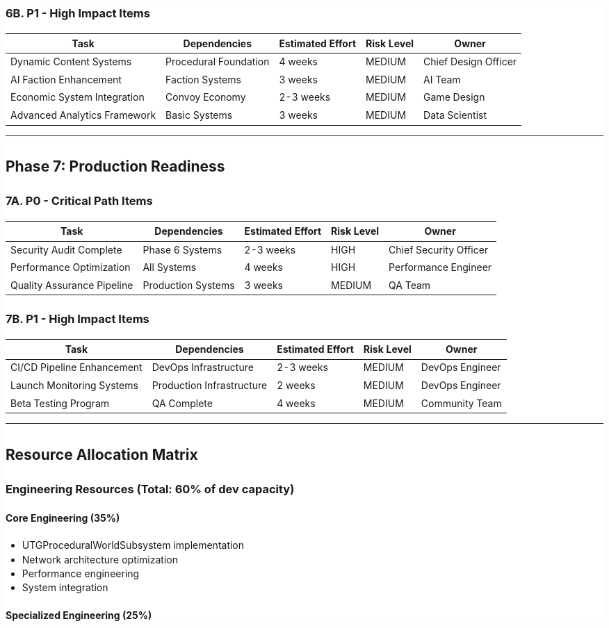 ### 6B. P1 - High Impact Items

| Task | Dependencies | Estimated Effort | Risk Level | Owner |
|------|--------------|-----------------|-------------|--------|
| Dynamic Content Systems | Procedural Foundation | 4 weeks | MEDIUM | Chief Design Officer |
| AI Faction Enhancement | Faction Systems | 3 weeks | MEDIUM | AI Team |
| Economic System Integration | Convoy Economy | 2-3 weeks | MEDIUM | Game Design |
| Advanced Analytics Framework | Basic Systems | 3 weeks | MEDIUM | Data Scientist |

---

## Phase 7: Production Readiness

### 7A. P0 - Critical Path Items

| Task | Dependencies | Estimated Effort | Risk Level | Owner |
|------|--------------|-----------------|-------------|--------|
| Security Audit Complete | Phase 6 Systems | 2-3 weeks | HIGH | Chief Security Officer |
| Performance Optimization | All Systems | 4 weeks | HIGH | Performance Engineer |
| Quality Assurance Pipeline | Production Systems | 3 weeks | MEDIUM | QA Team |

### 7B. P1 - High Impact Items

| Task | Dependencies | Estimated Effort | Risk Level | Owner |
|------|--------------|-----------------|-------------|--------|
| CI/CD Pipeline Enhancement | DevOps Infrastructure | 2-3 weeks | MEDIUM | DevOps Engineer |
| Launch Monitoring Systems | Production Infrastructure | 2 weeks | MEDIUM | DevOps Engineer |
| Beta Testing Program | QA Complete | 4 weeks | MEDIUM | Community Team |

---

## Resource Allocation Matrix

### Engineering Resources (Total: 60% of dev capacity)

#### Core Engineering (35%)

- UTGProceduralWorldSubsystem implementation
- Network architecture optimization
- Performance engineering
- System integration

#### Specialized Engineering (25%)
